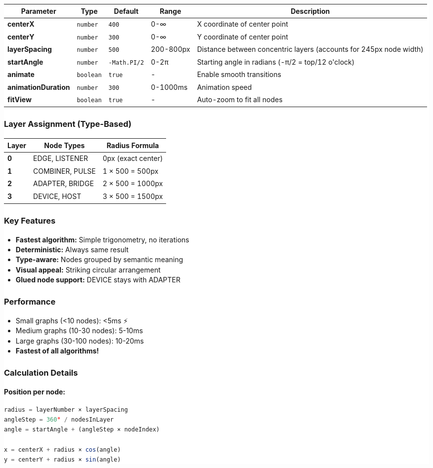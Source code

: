 | Parameter             | Type      | Default      | Range     | Description                                                        |
| --------------------- | --------- | ------------ | --------- | ------------------------------------------------------------------ |
| **centerX**           | `number`  | `400`        | 0-∞       | X coordinate of center point                                       |
| **centerY**           | `number`  | `300`        | 0-∞       | Y coordinate of center point                                       |
| **layerSpacing**      | `number`  | `500`        | 200-800px | Distance between concentric layers (accounts for 245px node width) |
| **startAngle**        | `number`  | `-Math.PI/2` | 0-2π      | Starting angle in radians (-π/2 = top/12 o'clock)                  |
| **animate**           | `boolean` | `true`       | -         | Enable smooth transitions                                          |
| **animationDuration** | `number`  | `300`        | 0-1000ms  | Animation speed                                                    |
| **fitView**           | `boolean` | `true`       | -         | Auto-zoom to fit all nodes                                         |

### Layer Assignment (Type-Based)

| Layer | Node Types      | Radius Formula     |
| ----- | --------------- | ------------------ |
| **0** | EDGE, LISTENER  | 0px (exact center) |
| **1** | COMBINER, PULSE | 1 × 500 = 500px    |
| **2** | ADAPTER, BRIDGE | 2 × 500 = 1000px   |
| **3** | DEVICE, HOST    | 3 × 500 = 1500px   |

### Key Features

- **Fastest algorithm:** Simple trigonometry, no iterations
- **Deterministic:** Always same result
- **Type-aware:** Nodes grouped by semantic meaning
- **Visual appeal:** Striking circular arrangement
- **Glued node support:** DEVICE stays with ADAPTER

### Performance

- Small graphs (<10 nodes): <5ms ⚡
- Medium graphs (10-30 nodes): 5-10ms
- Large graphs (30-100 nodes): 10-20ms
- **Fastest of all algorithms!**

### Calculation Details

**Position per node:**

```typescript
radius = layerNumber × layerSpacing
angleStep = 360° / nodesInLayer
angle = startAngle + (angleStep × nodeIndex)

x = centerX + radius × cos(angle)
y = centerY + radius × sin(angle)
```
